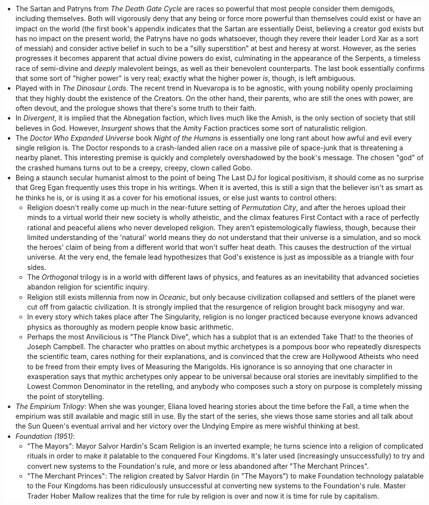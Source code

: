 -   The Sartan and Patryns from _The Death Gate Cycle_ are races so powerful that most people consider them demigods, including themselves. Both will vigorously deny that any being or force more powerful than themselves could exist or have an impact on the world (the first book's appendix indicates that the Sartan are essentially Deist, believing a creator god exists but has no impact on the present world; the Patryns have no gods whatsoever, though they revere their leader Lord Xar as a sort of messiah) and consider active belief in such to be a "silly superstition" at best and heresy at worst. However, as the series progresses it becomes apparent that actual divine powers do exist, culminating in the appearance of the Serpents, a timeless race of semi-divine and _deeply_ malevolent beings, as well as their benevolent counterparts. The last book essentially confirms that some sort of "higher power" is very real; exactly what the higher power _is_, though, is left ambiguous.
-   Played with in _The Dinosaur Lords_. The recent trend in Nuevaropa is to be agnostic, with young nobility openly proclaiming that they highly doubt the existence of the Creators. On the other hand, their parents, who are still the ones with power, are often devout, and the prologue shows that there's some truth to their faith.
-   In _Divergent_, it is implied that the Abnegation faction, which lives much like the Amish, is the only section of society that still believes in God. However, _Insurgent_ shows that the Amity Faction practices some sort of naturalistic religion.
-   The _Doctor Who Expanded Universe_ book _Night of the Humans_ is essentially one long rant about how awful and evil every single religion is. The Doctor responds to a crash-landed alien race on a massive pile of space-junk that is threatening a nearby planet. This interesting premise is quickly and completely overshadowed by the book's message. The chosen "god" of the crashed humans turns out to be a creepy, creepy, clown called Gobo.
-   Being a staunch secular humanist almost to the point of being The Last DJ for logical positivism, it should come as no surprise that Greg Egan frequently uses this trope in his writings. When it is averted, this is still a sign that the believer isn't as smart as he thinks he is, or is using it as a cover for his emotional issues, or else just wants to control others:
    -   Religion doesn't really come up much in the near-future setting of _Permutation City_, and after the heroes upload their minds to a virtual world their new society is wholly atheistic, and the climax features First Contact with a race of perfectly rational and peaceful aliens who never developed religion. They aren't epistemologically flawless, though, because their limited understanding of the 'natural' world means they do not understand that their universe is a simulation, and so mock the heroes' claim of being from a different world that won't suffer heat death. This causes the destruction of the virtual universe. At the very end, the female lead hypothesizes that God's existence is just as impossible as a triangle with four sides.
    -   The _Orthogonal_ trilogy is in a world with different laws of physics, and features as an inevitability that advanced societies abandon religion for scientific inquiry.
    -   Religion still exists millennia from now in _Oceanic_, but only because civilization collapsed and settlers of the planet were cut off from galactic civilization. It is strongly implied that the resurgence of religion brought back misogyny and war.
    -   In every story which takes place after The Singularity, religion is no longer practiced because everyone knows advanced physics as thoroughly as modern people know basic arithmetic.
    -   Perhaps the most Anvilicious is "The Planck Dive", which has a subplot that is an extended Take That! to the theories of Joseph Campbell. The character who prattles on about mythic archetypes is a pompous boor who repeatedly disrespects the scientific team, cares nothing for their explanations, and is convinced that the crew are Hollywood Atheists who need to be freed from their empty lives of Measuring the Marigolds. His ignorance is so annoying that one character in exasperation says that mythic archetypes only appear to be universal because oral stories are inevitably simplified to the Lowest Common Denominator in the retelling, and anybody who composes such a story on purpose is completely missing the point of storytelling.
-   _The Empirium Trilogy_: When she was younger, Eliana loved hearing stories about the time before the Fall, a time when the empirium was still available and magic still in use. By the start of the series, she views those same stories and all talk about the Sun Queen's eventual arrival and her victory over the Undying Empire as mere wishful thinking at best.
-   _Foundation (1951)_:
    -   "The Mayors": Mayor Salvor Hardin's Scam Religion is an inverted example; he turns science into a religion of complicated rituals in order to make it palatable to the conquered Four Kingdoms. It's later used (increasingly unsuccessfully) to try and convert new systems to the Foundation's rule, and more or less abandoned after "The Merchant Princes".
    -   "The Merchant Princes": The religion created by Salvor Hardin (in "The Mayors") to make Foundation technology palatable to the Four Kingdoms has been ridiculously unsuccessful at converting new systems to the Foundation's rule. Master Trader Hober Mallow realizes that the time for rule by religion is over and now it is time for rule by capitalism.